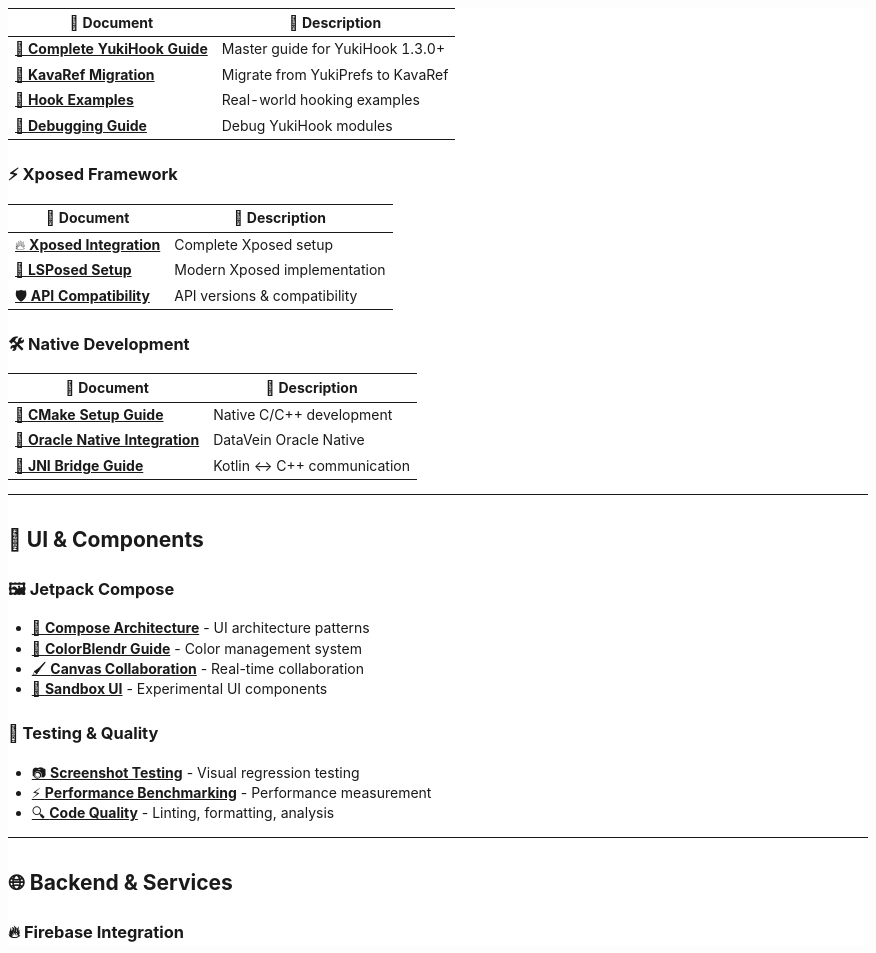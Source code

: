 | 📄 Document                                                    | 📝 Description                    |
|----------------------------------------------------------------|-----------------------------------|
| [🚀 **Complete YukiHook Guide**](./YUKIHOOK_COMPLETE_GUIDE.md) | Master guide for YukiHook 1.3.0+  |
| [🔧 **KavaRef Migration**](./KAVAREF_MIGRATION_GUIDE.md)       | Migrate from YukiPrefs to KavaRef |
| [🎯 **Hook Examples**](./YUKIHOOK_EXAMPLES.md)                 | Real-world hooking examples       |
| [🐛 **Debugging Guide**](./YUKIHOOK_DEBUGGING.md)              | Debug YukiHook modules            |

### ⚡ Xposed Framework

| 📄 Document                                                | 📝 Description               |
|------------------------------------------------------------|------------------------------|
| [🔥 **Xposed Integration**](./XPOSED_INTEGRATION_GUIDE.md) | Complete Xposed setup        |
| [📱 **LSPosed Setup**](./LSPOSED_SETUP_GUIDE.md)           | Modern Xposed implementation |
| [🛡️ **API Compatibility**](./XPOSED_API_GUIDE.md)         | API versions & compatibility |

### 🛠️ Native Development

| 📄 Document                                                  | 📝 Description             |
|--------------------------------------------------------------|----------------------------|
| [🔧 **CMake Setup Guide**](./CMAKE_COMPLETE_GUIDE.md)        | Native C/C++ development   |
| [📡 **Oracle Native Integration**](./ORACLE_NATIVE_GUIDE.md) | DataVein Oracle Native     |
| [🔗 **JNI Bridge Guide**](./JNI_BRIDGE_GUIDE.md)             | Kotlin ↔ C++ communication |

---

## 🎨 UI & Components

### 🖼️ Jetpack Compose

- [🎨 **Compose Architecture**](./COMPOSE_ARCHITECTURE.md) - UI architecture patterns
- [🌈 **ColorBlendr Guide**](./COLORBLENDR_GUIDE.md) - Color management system
- [🖌️ **Canvas Collaboration**](./CANVAS_COLLABORATION_GUIDE.md) - Real-time collaboration
- [🧪 **Sandbox UI**](./SANDBOX_UI_GUIDE.md) - Experimental UI components

### 📸 Testing & Quality

- [📷 **Screenshot Testing**](./SCREENSHOT_TESTING_GUIDE.md) - Visual regression testing
- [⚡ **Performance Benchmarking**](./BENCHMARK_GUIDE.md) - Performance measurement
- [🔍 **Code Quality**](./CODE_QUALITY_GUIDE.md) - Linting, formatting, analysis

---

## 🌐 Backend & Services

### 🔥 Firebase Integration
